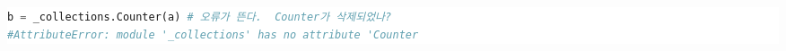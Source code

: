   ```python
  b = _collections.Counter(a) # 오류가 뜬다.  Counter가 삭제되었나?
  #AttributeError: module '_collections' has no attribute 'Counter
  ```
